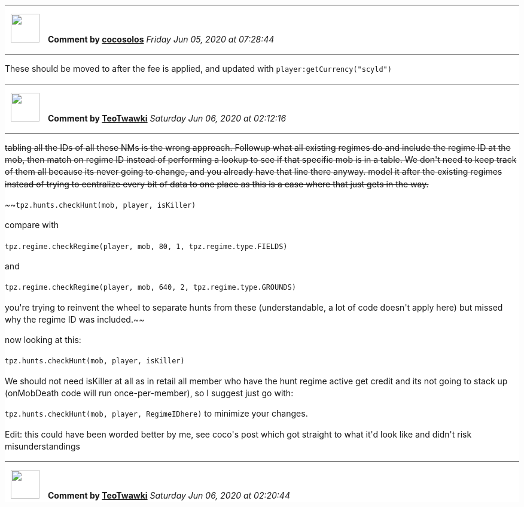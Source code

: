 
----
<a href="https://github.com/cocosolos"><img src="https://avatars2.githubusercontent.com/u/2593549?v=4" width="48" height="48" hspace="10"></img></a> **Comment by [cocosolos](https://github.com/cocosolos)**
_Friday Jun 05, 2020 at 07:28:44_

----

These should be moved to after the fee is applied, and updated with `player:getCurrency("scyld")`


----
<a href="https://github.com/TeoTwawki"><img src="https://avatars0.githubusercontent.com/u/6871475?v=4" width="48" height="48" hspace="10"></img></a> **Comment by [TeoTwawki](https://github.com/TeoTwawki)**
_Saturday Jun 06, 2020 at 02:12:16_

----

~~tabling all the IDs of all these NMs is the wrong approach. Followup what all existing regimes do and include the regime ID at the mob, then match on regime ID instead of performing a lookup to see if that specific mob is in a table. We don't need to keep track of them all because its never going to change, and you already have that line there anyway. model it after the existing regimes instead of trying to centralize every bit of data to one place as this is a case where that just gets in the way.~~



~~`tpz.hunts.checkHunt(mob, player, isKiller)`

compare with

`tpz.regime.checkRegime(player, mob, 80, 1, tpz.regime.type.FIELDS)`

and

`tpz.regime.checkRegime(player, mob, 640, 2, tpz.regime.type.GROUNDS)`

you're trying to reinvent the wheel to separate hunts from these (understandable, a lot of code doesn't apply here) but missed why the regime ID was included.~~



now looking at this:

`tpz.hunts.checkHunt(mob, player, isKiller)`

We should not need isKiller at all as in retail all member who have the hunt regime active get credit and its not going to stack up (onMobDeath code will run once-per-member), so I suggest just go with:

`tpz.hunts.checkHunt(mob, player, RegimeIDhere)` to minimize your changes.



Edit: this could have been worded better by me, see coco's post which got straight to what it'd look like and didn't risk misunderstandings


----
<a href="https://github.com/TeoTwawki"><img src="https://avatars0.githubusercontent.com/u/6871475?v=4" width="48" height="48" hspace="10"></img></a> **Comment by [TeoTwawki](https://github.com/TeoTwawki)**
_Saturday Jun 06, 2020 at 02:20:44_
